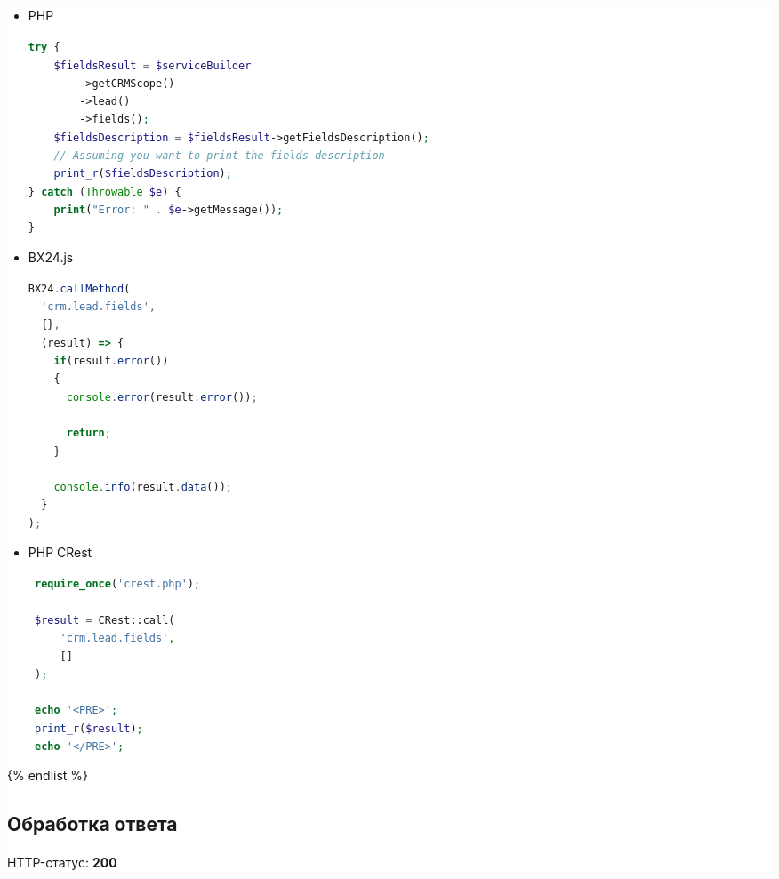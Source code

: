 - PHP

  ```php      
  try {
      $fieldsResult = $serviceBuilder
          ->getCRMScope()
          ->lead()
          ->fields();
      $fieldsDescription = $fieldsResult->getFieldsDescription();
      // Assuming you want to print the fields description
      print_r($fieldsDescription);
  } catch (Throwable $e) {
      print("Error: " . $e->getMessage());
  }
  ```

- BX24.js

    ```javascript 
    BX24.callMethod(
      'crm.lead.fields',
      {},
      (result) => {
        if(result.error())
        {
          console.error(result.error());
  
          return;
        }
        
        console.info(result.data());
      }
    );
    ```

- PHP CRest

   ```php
    require_once('crest.php');

    $result = CRest::call(
        'crm.lead.fields',
        []
    );

    echo '<PRE>';
    print_r($result);
    echo '</PRE>';
  ```

{% endlist %}

## Обработка ответа

HTTP-статус: **200**
